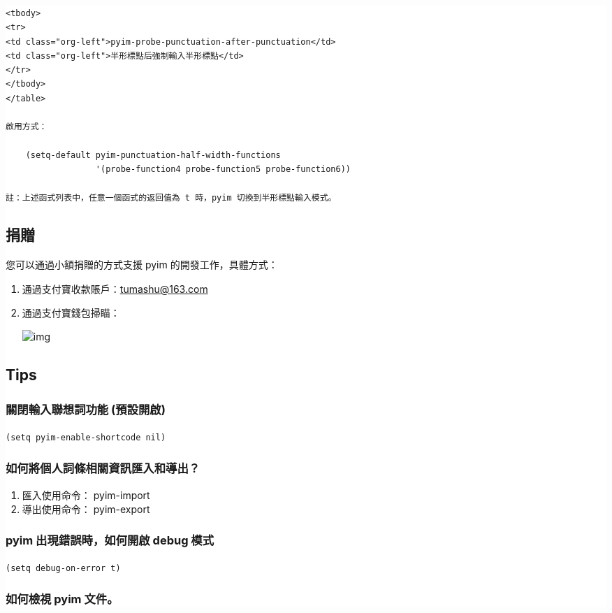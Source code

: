     <tbody>
    <tr>
    <td class="org-left">pyim-probe-punctuation-after-punctuation</td>
    <td class="org-left">半形標點后強制輸入半形標點</td>
    </tr>
    </tbody>
    </table>

    啟用方式：

        (setq-default pyim-punctuation-half-width-functions
                      '(probe-function4 probe-function5 probe-function6))

    註：上述函式列表中，任意一個函式的返回值為 t 時，pyim 切換到半形標點輸入模式。


<a id="orge593807"></a>

## 捐贈

您可以通過小額捐贈的方式支援 pyim 的開發工作，具體方式：

1.  通過支付寶收款賬戶：tumashu@163.com
2.  通過支付寶錢包掃瞄：

    ![img](snapshots/QR-code-for-author.jpg)


<a id="org5a3abc8"></a>

## Tips


<a id="org801c5c3"></a>

### 關閉輸入聯想詞功能 (預設開啟)

    (setq pyim-enable-shortcode nil)


<a id="org84c999d"></a>

### 如何將個人詞條相關資訊匯入和導出？

1.  匯入使用命令： pyim-import
2.  導出使用命令： pyim-export


<a id="org40ad362"></a>

### pyim 出現錯誤時，如何開啟 debug 模式

    (setq debug-on-error t)


<a id="orgd8fb597"></a>

### 如何檢視 pyim 文件。
